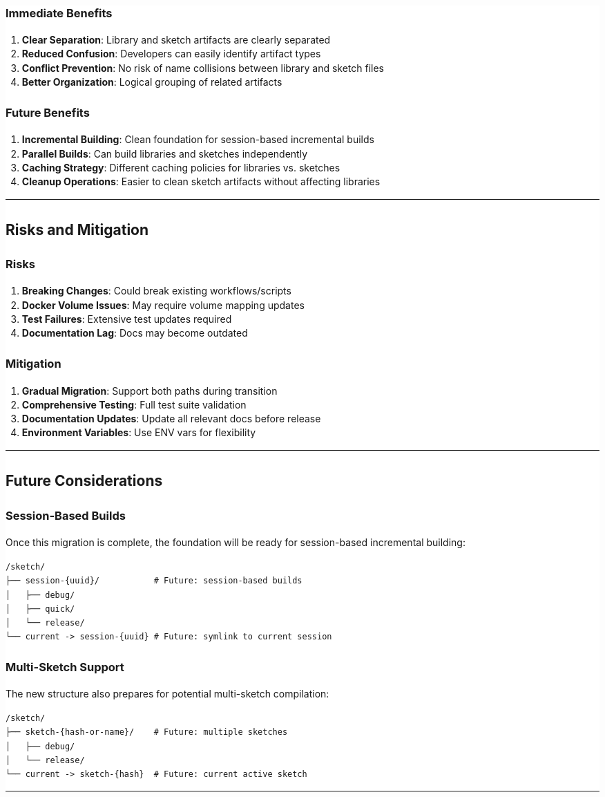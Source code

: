 ### Immediate Benefits
1. **Clear Separation**: Library and sketch artifacts are clearly separated
2. **Reduced Confusion**: Developers can easily identify artifact types
3. **Conflict Prevention**: No risk of name collisions between library and sketch files
4. **Better Organization**: Logical grouping of related artifacts

### Future Benefits
1. **Incremental Building**: Clean foundation for session-based incremental builds
2. **Parallel Builds**: Can build libraries and sketches independently
3. **Caching Strategy**: Different caching policies for libraries vs. sketches
4. **Cleanup Operations**: Easier to clean sketch artifacts without affecting libraries

---

## Risks and Mitigation

### Risks
1. **Breaking Changes**: Could break existing workflows/scripts
2. **Docker Volume Issues**: May require volume mapping updates
3. **Test Failures**: Extensive test updates required
4. **Documentation Lag**: Docs may become outdated

### Mitigation
1. **Gradual Migration**: Support both paths during transition
2. **Comprehensive Testing**: Full test suite validation
3. **Documentation Updates**: Update all relevant docs before release
4. **Environment Variables**: Use ENV vars for flexibility

---

## Future Considerations

### Session-Based Builds
Once this migration is complete, the foundation will be ready for session-based incremental building:

```
/sketch/
├── session-{uuid}/           # Future: session-based builds
│   ├── debug/
│   ├── quick/
│   └── release/
└── current -> session-{uuid} # Future: symlink to current session
```

### Multi-Sketch Support
The new structure also prepares for potential multi-sketch compilation:

```
/sketch/
├── sketch-{hash-or-name}/    # Future: multiple sketches
│   ├── debug/
│   └── release/
└── current -> sketch-{hash}  # Future: current active sketch
```

---